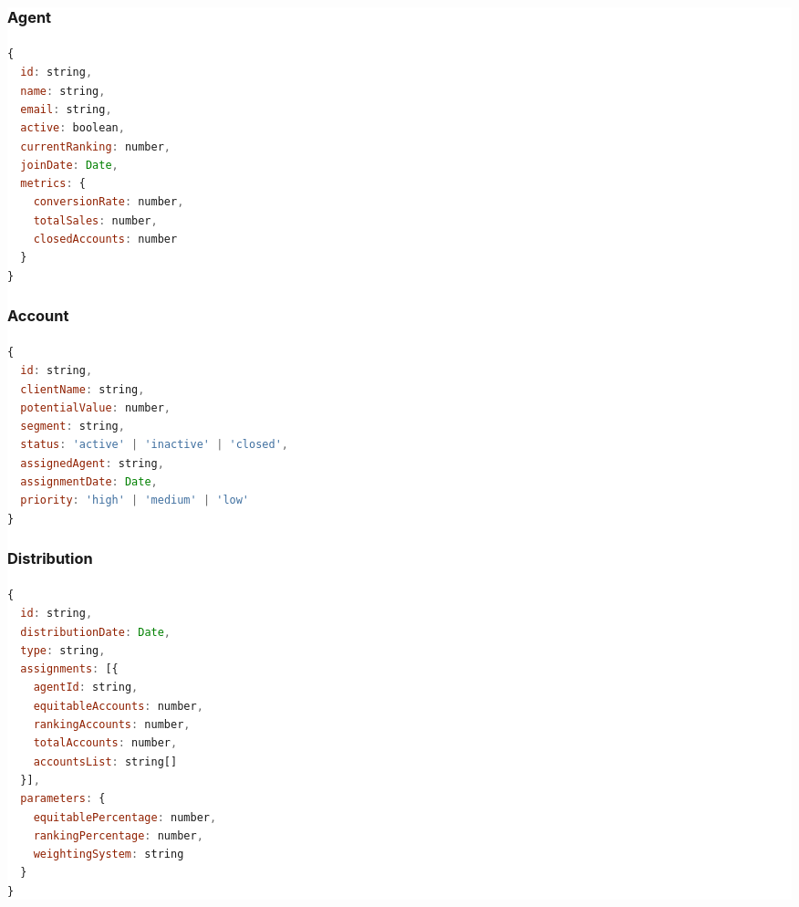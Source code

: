 ### Agent
```javascript
{
  id: string,
  name: string,
  email: string,
  active: boolean,
  currentRanking: number,
  joinDate: Date,
  metrics: {
    conversionRate: number,
    totalSales: number,
    closedAccounts: number
  }
}
```

### Account
```javascript
{
  id: string,
  clientName: string,
  potentialValue: number,
  segment: string,
  status: 'active' | 'inactive' | 'closed',
  assignedAgent: string,
  assignmentDate: Date,
  priority: 'high' | 'medium' | 'low'
}
```

### Distribution
```javascript
{
  id: string,
  distributionDate: Date,
  type: string,
  assignments: [{
    agentId: string,
    equitableAccounts: number,
    rankingAccounts: number,
    totalAccounts: number,
    accountsList: string[]
  }],
  parameters: {
    equitablePercentage: number,
    rankingPercentage: number,
    weightingSystem: string
  }
}
```
